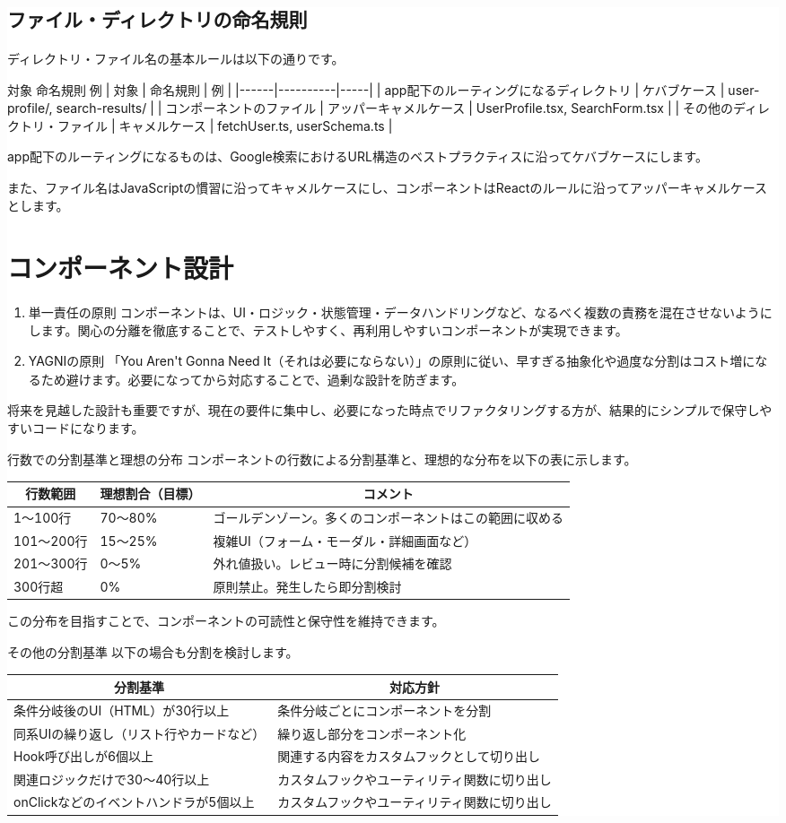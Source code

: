 ## ファイル・ディレクトリの命名規則

ディレクトリ・ファイル名の基本ルールは以下の通りです。

対象 命名規則 例
| 対象 | 命名規則 | 例 |
|------|----------|-----|
| app配下のルーティングになるディレクトリ | ケバブケース | user-profile/, search-results/ |
| コンポーネントのファイル | アッパーキャメルケース | UserProfile.tsx, SearchForm.tsx |
| その他のディレクトリ・ファイル | キャメルケース | fetchUser.ts, userSchema.ts |

app配下のルーティングになるものは、Google検索におけるURL構造のベストプラクティスに沿ってケバブケースにします。

また、ファイル名はJavaScriptの慣習に沿ってキャメルケースにし、コンポーネントはReactのルールに沿ってアッパーキャメルケースとします。

# コンポーネント設計

1. 単一責任の原則
   コンポーネントは、UI・ロジック・状態管理・データハンドリングなど、なるべく複数の責務を混在させないようにします。関心の分離を徹底することで、テストしやすく、再利用しやすいコンポーネントが実現できます。

2. YAGNIの原則
   「You Aren't Gonna Need It（それは必要にならない）」の原則に従い、早すぎる抽象化や過度な分割はコスト増になるため避けます。必要になってから対応することで、過剰な設計を防ぎます。

将来を見越した設計も重要ですが、現在の要件に集中し、必要になった時点でリファクタリングする方が、結果的にシンプルで保守しやすいコードになります。

行数での分割基準と理想の分布
コンポーネントの行数による分割基準と、理想的な分布を以下の表に示します。

| 行数範囲   | 理想割合（目標） | コメント                                                 |
| ---------- | ---------------- | -------------------------------------------------------- |
| 1〜100行   | 70〜80%          | ゴールデンゾーン。多くのコンポーネントはこの範囲に収める |
| 101〜200行 | 15〜25%          | 複雑UI（フォーム・モーダル・詳細画面など）               |
| 201〜300行 | 0〜5%            | 外れ値扱い。レビュー時に分割候補を確認                   |
| 300行超    | 0%               | 原則禁止。発生したら即分割検討                           |

この分布を目指すことで、コンポーネントの可読性と保守性を維持できます。

その他の分割基準
以下の場合も分割を検討します。

| 分割基準                                 | 対応方針                                     |
| ---------------------------------------- | -------------------------------------------- |
| 条件分岐後のUI（HTML）が30行以上         | 条件分岐ごとにコンポーネントを分割           |
| 同系UIの繰り返し（リスト行やカードなど） | 繰り返し部分をコンポーネント化               |
| Hook呼び出しが6個以上                    | 関連する内容をカスタムフックとして切り出し   |
| 関連ロジックだけで30〜40行以上           | カスタムフックやユーティリティ関数に切り出し |
| onClickなどのイベントハンドラが5個以上   | カスタムフックやユーティリティ関数に切り出し |

